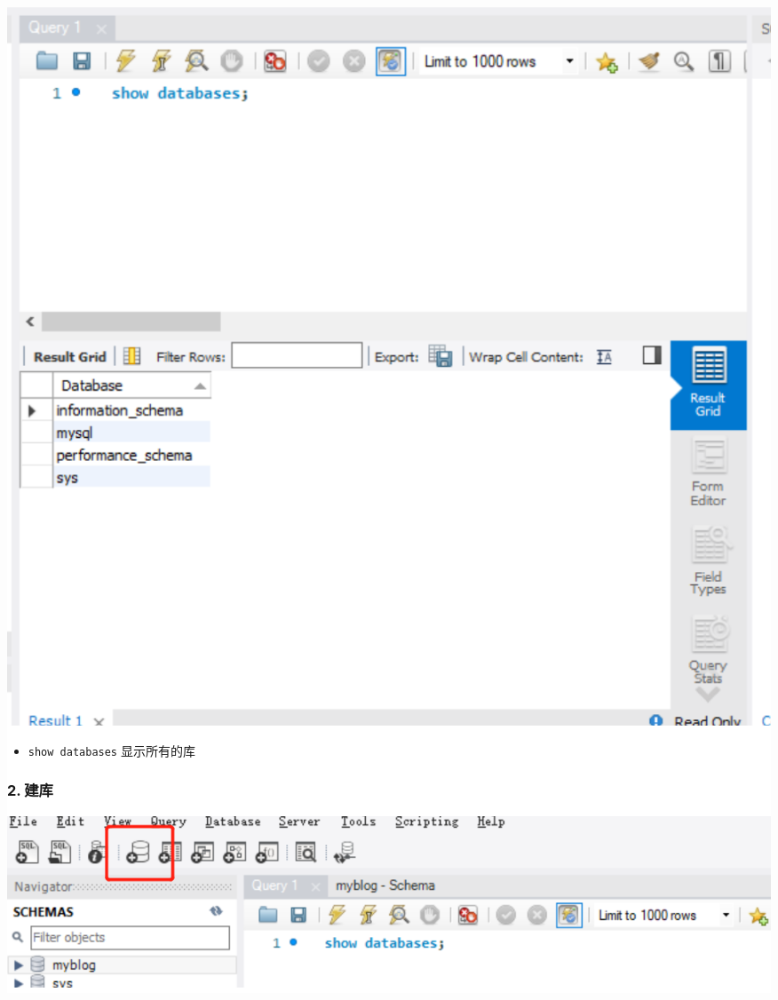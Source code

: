 ![基本语句](..\picture\node-practice\基本语句.png)

* `show databases` 显示所有的库

### 2. 建库

![建库](..\picture\node-practice\建库.png)
